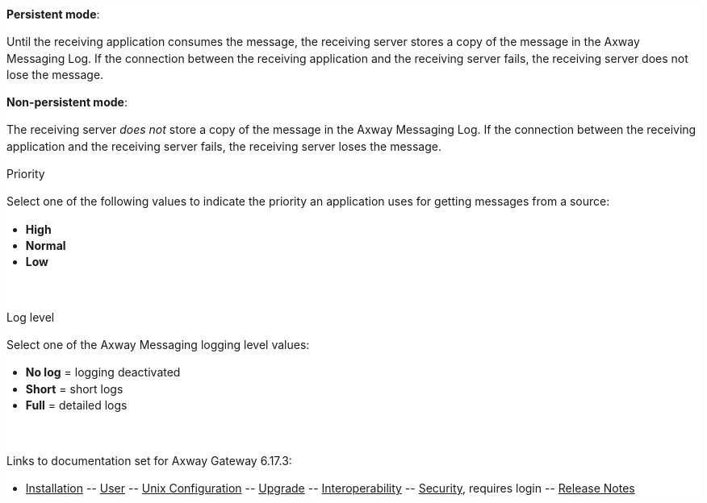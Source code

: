 <p><span style="font-weight: bold;">Persistent mode</span>:</p>
<p>Until the receiving application consumes the message, the receiving server stores a copy of the message in the Axway Messaging Log. If the connection between the receiving application and the receiving server fails, the receiving server does not lose the message.</p>
<p><span style="font-weight: bold;">Non-persistent mode</span>:</p>
<p>The receiving server <span style="font-style: italic;">does not</span> store a copy of the message in the Axway Messaging Log. If the connection between the receiving application and the receiving server fails, the receiving server loses the message.</p>         </td>
      </tr>
      <tr>
         <td><p>Priority</p>         </td>
         <td><p>Select one of the following values to indicate the priority an application uses for getting messages from a source:</p>
<ul>
<li><span style="font-weight: bold;">High</span></li>
<li><span style="font-weight: bold;">Normal</span></li>
<li><span style="font-weight: bold;">Low</span></li>
</ul>         </td>
      </tr>
      <tr>
         <td><p> </p>         </td>
      </tr>
      <tr>
         <td><p>Log level</p>         </td>
         <td><p>Select one of the Axway Messaging logging level values:</p>
<ul>
<li><span style="font-weight: bold;">No log</span> = logging deactivated</li>
<li><span style="font-weight: bold;">Short</span> = short logs</li>
<li><span style="font-weight: bold;">Full</span> = detailed logs</li>
</ul>         </td>
      </tr>
   </tbody>
</table>

 

Links to documentation set for Axway Gateway <span class="mc-variable axway_variables.Release_Number variable">6.17.3</span>:

-   [Installation](/bundle/Gateway_6173_InstallationGuide_allOS_en_HTML5/page/Content/start_page.htm) -- [User](/bundle/Gateway_6173_UsersGuide_allOS_en_HTML5/page/Content/start_page.htm) -- [Unix Configuration](/bundle/Gateway_6173_ConfigurationGuide_UNIX_en_HTML5/page/Content/start_page.htm) -- [Upgrade](/bundle/Gateway_6173_UpgradeGuide_allOS_en_HTML5/page/Content/start_page.htm) -- [Interoperability](/bundle/Gateway_6173_InteroperabilityGuide_allOS_en_HTML5/page/Content/start_page.htm) -- [Security](/bundle/Gateway_6173_SecurityGuide_allOS_en_HTML5/page/Content/start_page.htm), requires login -- [Release Notes](/bundle/Gateway_6173_ReleaseNotes_allOS_en_HTML5/page/Content/Gateway_ReleaseNotes_allOS_en.htm)
